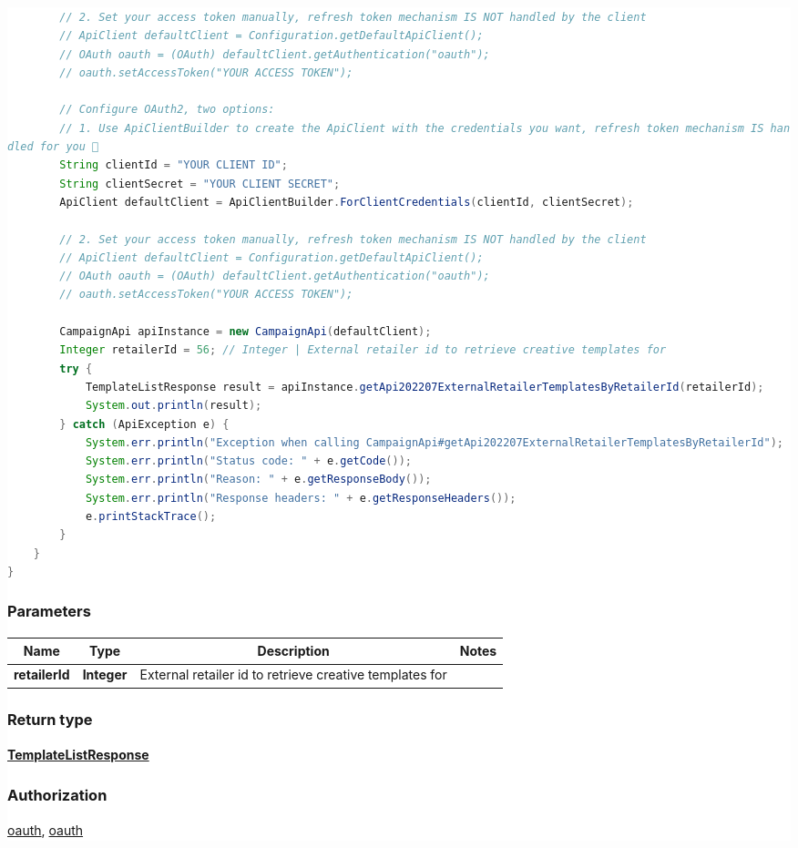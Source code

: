 ```java
        // 2. Set your access token manually, refresh token mechanism IS NOT handled by the client
        // ApiClient defaultClient = Configuration.getDefaultApiClient();
        // OAuth oauth = (OAuth) defaultClient.getAuthentication("oauth");
        // oauth.setAccessToken("YOUR ACCESS TOKEN");

        // Configure OAuth2, two options:
        // 1. Use ApiClientBuilder to create the ApiClient with the credentials you want, refresh token mechanism IS handled for you 💚
        String clientId = "YOUR CLIENT ID";
        String clientSecret = "YOUR CLIENT SECRET";
        ApiClient defaultClient = ApiClientBuilder.ForClientCredentials(clientId, clientSecret);
        
        // 2. Set your access token manually, refresh token mechanism IS NOT handled by the client
        // ApiClient defaultClient = Configuration.getDefaultApiClient();
        // OAuth oauth = (OAuth) defaultClient.getAuthentication("oauth");
        // oauth.setAccessToken("YOUR ACCESS TOKEN");

        CampaignApi apiInstance = new CampaignApi(defaultClient);
        Integer retailerId = 56; // Integer | External retailer id to retrieve creative templates for
        try {
            TemplateListResponse result = apiInstance.getApi202207ExternalRetailerTemplatesByRetailerId(retailerId);
            System.out.println(result);
        } catch (ApiException e) {
            System.err.println("Exception when calling CampaignApi#getApi202207ExternalRetailerTemplatesByRetailerId");
            System.err.println("Status code: " + e.getCode());
            System.err.println("Reason: " + e.getResponseBody());
            System.err.println("Response headers: " + e.getResponseHeaders());
            e.printStackTrace();
        }
    }
}
```

### Parameters


| Name | Type | Description  | Notes |
|------------- | ------------- | ------------- | -------------|
| **retailerId** | **Integer**| External retailer id to retrieve creative templates for | |

### Return type

[**TemplateListResponse**](TemplateListResponse.md)

### Authorization

[oauth](../README.md#oauth), [oauth](../README.md#oauth)

